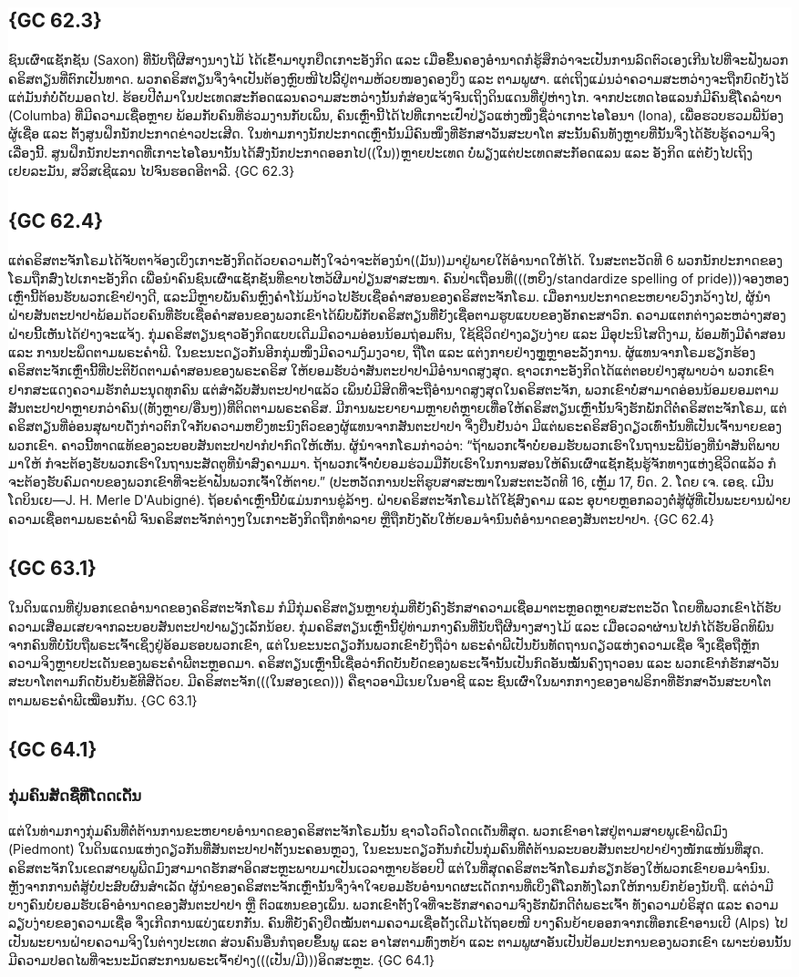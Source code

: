 ## {GC 62.3}

ຊົນເຜົ່າແຊັກຊັນ (Saxon) ທີ່ນັບຖືຜີສາງນາງໄມ້ ໄດ້ເຂົ້າມາບຸກຢຶດເກາະອັງກິດ ແລະ ເມື່ອຂຶ້ນຄອງອຳນາດກໍຮູ້ສຶກວ່າຈະເປັນການລົດຕົວເອງເກີນໄປທີ່ຈະຟັງພວກຄຣິສຕຽນທີ່ຕົກເປັນທາດ. ພວກຄຣິສຕຽນຈຶ່ງຈຳເປັນຕ້ອງຫຼົບໜີໄປລີ້ຢູ່ຕາມຫ້ວຍໜອງຄອງບຶງ ແລະ ຕາມພູຜາ. ແຕ່ເຖິງແມ່ນວ່າຄວາມສະຫວ່າງຈະຖືກບົດບັງໄວ້ ແຕ່ມັນກໍບໍ່ດັບມອດໄປ. ຮ້ອຍປີຕໍ່ມາໃນປະເທດສະກັອດແລນຄວາມສະຫວ່າງນັ້ນກໍສ່ອງແຈ້ງຈົນເຖິງດິນແດນທີ່ຢູ່ຫ່າງໄກ. ຈາກປະເທດໄອແລນກໍມີຄົນຊື່ໂຄລຳບາ (Columba) ທີ່ມີຄວາມເຊື່ອຫຼາຍ ພ້ອມກັບຄົນທີ່ຮ່ວມງານກັບເພິ່ນ, ຄົນເຫຼົ່ານີ້ໄດ້ໄປທີ່ເກາະເປົ່າປ່ຽວແຫ່ງໜຶ່ງຊື່ວ່າເກາະໄອໂອນາ (Iona), ເພື່ອຮວບຮວມພີ່ນ້ອງຜູ້ເຊື່ອ ແລະ ຕັ້ງສູນຝຶກນັກປະກາດຂ່າວປະເສີດ. ໃນທ່າມກາງນັກປະກາດເຫຼົ່ານັ້ນມີຄົນໜຶ່ງທີ່ຮັກສາວັນສະບາໂຕ ສະນັ້ນຄົນທັງຫຼາຍທີ່ນັ້ນຈຶ່ງໄດ້ຮັບຮູ້ຄວາມຈິງເລື່ອງນີ້. ສູນຝຶກນັກປະກາດທີ່ເກາະໄອໂອນານັ້ນໄດ້ສົ່ງນັກປະກາດອອກໄປ((ໃນ))ຫຼາຍປະເທດ ບໍ່ພຽງແຕ່ປະເທດສະກັອດແລນ ແລະ ອັງກິດ ແຕ່ຍັງໄປເຖິງເຢຍລະມັນ, ສວິສເຊີແລນ ໄປຈົນຮອດອີຕາລີ. {GC 62.3}

## {GC 62.4}

ແຕ່ຄຣິສຕະຈັກໂຣມໄດ້ຈັບຕາຈ້ອງເບິ່ງເກາະອັງກິດດ້ວຍຄວາມຕັ້ງໃຈວ່າຈະຕ້ອງນຳ((ມັນ))ມາຢູ່ພາຍໃຕ້ອຳນາດໃຫ້ໄດ້. ໃນສະຕະວັດທີ 6 ພວກນັກປະກາດຂອງໂຣມຖືກສົ່ງໄປເກາະອັງກິດ ເພື່ອນຳຄົນຊົນເຜົ່າແຊັກຊັນທີ່ຂາບໄຫວ້ຜີມາປ່ຽນສາສະໜາ. ຄົນປ່າເຖື່ອນທີ່(((ຫຍິ່ງ/standardize spelling of pride)))ຈອງຫອງເຫຼົ່ານີ້ຕ້ອນຮັບພວກເຂົາຢ່າງດີ, ແລະມີຫຼາຍພັນຄົນຫຼົງຄຳໂນ້ມນ້າວໄປຮັບເຊື່ອຄຳສອນຂອງຄຣິສຕະຈັກໂຣມ. ເມື່ອການປະກາດຂະຫຍາຍວົງກວ້າງໄປ, ຜູ້ນຳຝ່າຍສັນຕະປາປາພ້ອມດ້ວຍຄົນທີ່ຮັບເຊື່ອຄຳສອນຂອງພວກເຂົາໄດ້ພົບພໍ້ກັບຄຣິສຕຽນທີ່ຍັງເຊື່ອຕາມຮູບແບບຂອງອັກຄະສາວົກ. ຄວາມແຕກຕ່າງລະຫວ່າງສອງຝ່າຍນີ້ເຫັນໄດ້ຢ່າງຈະແຈ້ງ. ກຸ່ມຄຣິສຕຽນຊາວອັງກິດແບບເດີມມີຄວາມອ່ອນນ້ອມຖ່ອມຕົນ, ໃຊ້ຊີວິດຢ່າງລຽບງ່າຍ ແລະ ມີອຸປະນິໄສດີງາມ, ພ້ອມທັງມີຄຳສອນ ແລະ ການປະພຶດຕາມພຣະຄຳພີ. ໃນຂະນະດຽວກັນອີກກຸ່ມໜຶ່ງມີຄວາມງົມງວາຍ, ຖືໂຕ ແລະ ແຕ່ງກາຍຢ່າງຫຼູຫຼາອະລັງການ. ຜູ້ແທນຈາກໂຣມຮຽກຮ້ອງຄຣິສຕະຈັກເຫຼົ່ານີ້ທີ່ປະຕິບັດຕາມຄຳສອນຂອງພຣະຄຣິສ ໃຫ້ຍອມຮັບວ່າສັນຕະປາປາມີອຳນາດສູງສຸດ. ຊາວເກາະອັງກິດໄດ້ແຕ່ຕອບຢ່າງສຸພາບວ່າ ພວກເຂົາຢາກສະແດງຄວາມຮັກຕໍ່ມະນຸດທຸກຄົນ ແຕ່ສຳລັບສັນຕະປາປາແລ້ວ ເພິ່ນບໍ່ມີສິດທີ່ຈະຖືອຳນາດສູງສຸດໃນຄຣິສຕະຈັກ, ພວກເຂົາບໍ່ສາມາດອ່ອນນ້ອມຍອມຕາມສັນຕະປາປາຫຼາຍກວ່າຄົນ((ທັງຫຼາຍ/ອື່ນໆ))ທີ່ຕິດຕາມພຣະຄຣິສ. ມີການພະຍາຍາມຫຼາຍຕໍ່ຫຼາຍເທື່ອໃຫ້ຄຣິສຕຽນເຫຼົ່ານັ້ນຈົງຮັກພັກດີຕໍ່ຄຣິສຕະຈັກໂຣມ, ແຕ່ຄຣິສຕຽນທີ່ອ່ອນສຸພາບດັ່ງກ່າວຕົກໃຈກັບຄວາມຫຍິ່ງທະນົງຕົວຂອງຜູ້ແທນຈາກສັນຕະປາປາ ຈຶ່ງຢືນຢັນວ່າ ມີແຕ່ພຣະຄຣິສອົງດຽວເທົ່ານັ້ນທີ່ເປັນເຈົ້ານາຍຂອງພວກເຂົາ. ຄາວນີ້ທາດແທ້ຂອງລະບອບສັນຕະປາປາກໍປາກົດໃຫ້ເຫັນ. ຜູ້ນຳຈາກໂຣມກ່າວວ່າ: “ຖ້າພວກເຈົ້າບໍ່ຍອມຮັບພວກເຮົາໃນຖານະພີ່ນ້ອງທີ່ນຳສັນຕິພາບມາໃຫ້ ກໍຈະຕ້ອງຮັບພວກເຮົາໃນຖານະສັດຕູທີ່ນຳສົງຄາມມາ. ຖ້າພວກເຈົ້າບໍ່ຍອມຮ່ວມມືກັບເຮົາໃນການສອນໃຫ້ຄົນເຜົ່າແຊັກຊັນຮູ້ຈັກທາງແຫ່ງຊີວິດແລ້ວ ກໍຈະຕ້ອງຮັບຄົມດາບຂອງພວກເຂົາທີ່ຈະຂ້າຟັນພວກເຈົ້າໃຫ້ຕາຍ.” (ປະຫວັດການປະຕິຮູບສາສະໜາໃນສະຕະວັດທີ 16, ເຫຼັ້ມ 17, ບົດ. 2. ໂດຍ ເຈ. ເອຊ. ເມີນ ໂດບິນເຍ—J. H. Merle D'Aubigné). ຖ້ອຍຄຳເຫຼົ່ານີ້ບໍ່ແມ່ນການຂູ່ລ້າໆ. ຝ່າຍຄຣິສຕະຈັກໂຣມໄດ້ໃຊ້ສົງຄາມ ແລະ ອຸບາຍຫຼອກລວງຕໍ່ສູ້ຜູ້ທີ່ເປັນພະຍານຝ່າຍຄວາມເຊື່ອຕາມພຣະຄຳພີ ຈົນຄຣິສຕະຈັກຕ່າງໆໃນເກາະອັງກິດຖືກທຳລາຍ ຫຼືຖືກບັງຄັບໃຫ້ຍອມຈຳນົນຕໍ່ອຳນາດຂອງສັນຕະປາປາ. {GC 62.4}

## {GC 63.1}

ໃນດິນແດນທີ່ຢູ່ນອກເຂດອຳນາດຂອງຄຣິສຕະຈັກໂຣມ ກໍມີກຸ່ມຄຣິສຕຽນຫຼາຍກຸ່ມທີ່ຍັງຄົງຮັກສາຄວາມເຊື່ອມາຕະຫຼອດຫຼາຍສະຕະວັດ ໂດຍທີ່ພວກເຂົາໄດ້ຮັບຄວາມເສື່ອມເສຍຈາກລະບອບສັນຕະປາປາພຽງເລັກນ້ອຍ. ກຸ່ມຄຣິສຕຽນເຫຼົ່ານີ້ຢູ່ທ່າມກາງຄົນທີ່ນັບຖືຜີນາງສາງໄມ້ ແລະ ເມື່ອເວລາຜ່ານໄປກໍໄດ້ຮັບອິດທິພົນຈາກຄົນທີ່ບໍ່ນັບຖືພຣະເຈົ້າເຊິ່ງຢູ່ອ້ອມຮອບພວກເຂົາ, ແຕ່ໃນຂະນະດຽວກັນພວກເຂົາຍັງຖືວ່າ ພຣະຄຳພີເປັນບັນທັດຖານດຽວແຫ່ງຄວາມເຊື່ອ ຈຶ່ງເຊື່ອຖືຫຼັກຄວາມຈິງຫຼາຍປະເດັນຂອງພຣະຄຳພີຕະຫຼອດມາ. ຄຣິສຕຽນເຫຼົ່ານີ້ເຊື່ອວ່າກົດບັນຍັດຂອງພຣະເຈົ້ານັ້ນເປັນກົດອັນໝັ້ນຄົງຖາວອນ ແລະ ພວກເຂົາກໍຮັກສາວັນສະບາໂຕຕາມກົດບັນຍັນຂໍ້ທີສີ່ດ້ວຍ. ມີຄຣິສຕະຈັກ(((ໃນສອງເຂດ))) ຄືຊາວອາມີເນຍໃນອາຊີ ແລະ ຊົນເຜົ່າໃນພາກກາງຂອງອາຟຣິກາທີ່ຮັກສາວັນສະບາໂຕຕາມພຣະຄຳພີເໝືອນກັນ. {GC 63.1}

## {GC 64.1}

### ກຸ່ມຄົນສັດຊື່ທີ່ໂດດເດັ່ນ

ແຕ່ໃນທ່າມກາງກຸ່ມຄົນທີ່ຕໍ່ຕ້ານການຂະຫຍາຍອຳນາດຂອງຄຣິສຕະຈັກໂຣມນັ້ນ ຊາວໂວດົວໂດດເດັ່ນທີ່ສຸດ. ພວກເຂົາອາໄສຢູ່ຕາມສາຍພູເຂົາພີດມົງ (Piedmont) ໃນດິນແດນແຫ່ງດຽວກັນທີ່ສັນຕະປາປາຕັ້ງນະຄອນຫຼວງ, ໃນຂະນະດຽວກັນກໍເປັນກຸ່ມຄົນທີ່ຕໍ່ຕ້ານລະບອບສັນຕະປາປາຢ່າງໜັກແໜ້ນທີ່ສຸດ. ຄຣິສຕະຈັກໃນເຂດສາຍພູພີດມົງສາມາດຮັກສາອິດສະຫຼະພາບມາເປັນເວລາຫຼາຍຮ້ອຍປີ ແຕ່ໃນທີ່ສຸດຄຣິສຕະຈັກໂຣມກໍຮຽກຮ້ອງໃຫ້ພວກເຂົາຍອມຈຳນົນ. ຫຼັງຈາກການຕໍ່ສູ້ບໍ່ປະສົບຜົນສຳເລັດ ຜູ້ນຳຂອງຄຣິສຕະຈັກເຫຼົ່ານັ້ນຈຶ່ງຈຳໃຈຍອມຮັບອຳນາດຜະເດັດການທີ່ເບິ່ງຄືໂລກທັງໂລກໃຫ້ການຍົກຍ້ອງນັບຖື. ແຕ່ວ່າມີບາງຄົນບໍ່ຍອມຮັບເອົາອຳນາດຂອງສັນຕະປາປາ ຫຼື ຕົວແທນຂອງເພິ່ນ. ພວກເຂົາຕັ້ງໃຈທີ່ຈະຮັກສາຄວາມຈົງຮັກພັກດີຕໍ່ພຣະເຈົ້າ ທັງຄວາມບໍຣິສຸດ ແລະ ຄວາມລຽບງ່າຍຂອງຄວາມເຊື່ອ ຈຶ່ງເກີດການແບ່ງແຍກກັນ. ຄົນທີ່ຍັງຄົງຢຶດໝັ້ນຕາມຄວາມເຊື່ອດັ້ງເດີມໄດ້ຖອຍໜີ ບາງຄົນຍ້າຍອອກຈາກເທືອກເຂົາອານເບີ (Alps) ໄປເປັນພະຍານຝ່າຍຄວາມຈິງໃນຕ່າງປະເທດ ສ່ວນຄົນອື່ນກໍຖອຍຂຶ້ນພູ ແລະ ອາໄສຕາມທົ່ງຫຍ້າ ແລະ ຕາມພູຜາອັນເປັນປ້ອມປະການຂອງພວກເຂົາ ເພາະບ່ອນນັ້ນມີຄວາມປອດໄພທີ່ຈະນະມັດສະການພຣະເຈົ້າຢ່າງ(((ເປັນ/ມີ)))ອິດສະຫຼະ. {GC 64.1}
